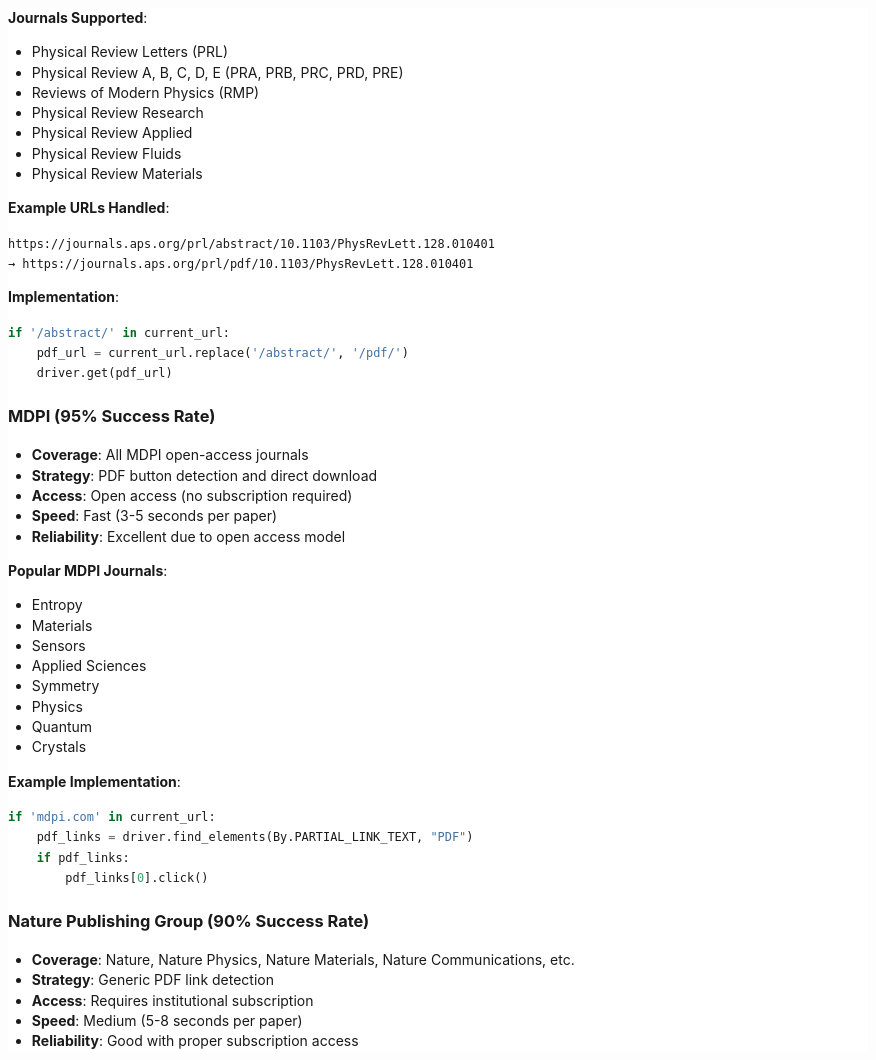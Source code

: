 **Journals Supported**:
- Physical Review Letters (PRL)
- Physical Review A, B, C, D, E (PRA, PRB, PRC, PRD, PRE)
- Reviews of Modern Physics (RMP)
- Physical Review Research
- Physical Review Applied
- Physical Review Fluids
- Physical Review Materials

**Example URLs Handled**:
```
https://journals.aps.org/prl/abstract/10.1103/PhysRevLett.128.010401
→ https://journals.aps.org/prl/pdf/10.1103/PhysRevLett.128.010401
```

**Implementation**:
```python
if '/abstract/' in current_url:
    pdf_url = current_url.replace('/abstract/', '/pdf/')
    driver.get(pdf_url)
```

### MDPI (95% Success Rate)
- **Coverage**: All MDPI open-access journals
- **Strategy**: PDF button detection and direct download
- **Access**: Open access (no subscription required)
- **Speed**: Fast (3-5 seconds per paper)
- **Reliability**: Excellent due to open access model

**Popular MDPI Journals**:
- Entropy
- Materials
- Sensors
- Applied Sciences
- Symmetry
- Physics
- Quantum
- Crystals

**Example Implementation**:
```python
if 'mdpi.com' in current_url:
    pdf_links = driver.find_elements(By.PARTIAL_LINK_TEXT, "PDF")
    if pdf_links:
        pdf_links[0].click()
```

### Nature Publishing Group (90% Success Rate)
- **Coverage**: Nature, Nature Physics, Nature Materials, Nature Communications, etc.
- **Strategy**: Generic PDF link detection
- **Access**: Requires institutional subscription
- **Speed**: Medium (5-8 seconds per paper)
- **Reliability**: Good with proper subscription access
